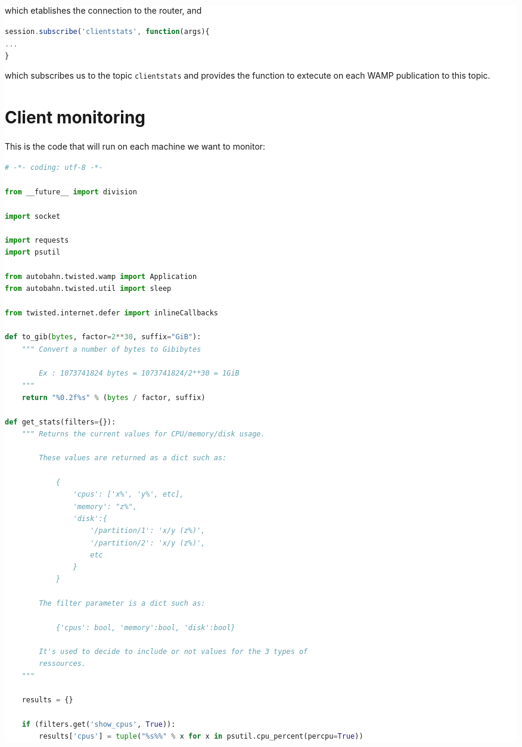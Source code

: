 which etablishes the connection to the router, and

```javascript
session.subscribe('clientstats', function(args){
...
}
```

which subscribes us to the topic `clientstats` and provides the function to extecute on each WAMP publication to this topic.

Client monitoring
==================

This is the code that will run on each machine we want to monitor:

```python
# -*- coding: utf-8 -*-

from __future__ import division

import socket

import requests
import psutil

from autobahn.twisted.wamp import Application
from autobahn.twisted.util import sleep

from twisted.internet.defer import inlineCallbacks

def to_gib(bytes, factor=2**30, suffix="GiB"):
    """ Convert a number of bytes to Gibibytes

        Ex : 1073741824 bytes = 1073741824/2**30 = 1GiB
    """
    return "%0.2f%s" % (bytes / factor, suffix)

def get_stats(filters={}):
    """ Returns the current values for CPU/memory/disk usage.

        These values are returned as a dict such as:

            {
                'cpus': ['x%', 'y%', etc],
                'memory': "z%",
                'disk':{
                    '/partition/1': 'x/y (z%)',
                    '/partition/2': 'x/y (z%)',
                    etc
                }
            }

        The filter parameter is a dict such as:

            {'cpus': bool, 'memory':bool, 'disk':bool}

        It's used to decide to include or not values for the 3 types of
        ressources.
    """

    results = {}

    if (filters.get('show_cpus', True)):
        results['cpus'] = tuple("%s%%" % x for x in psutil.cpu_percent(percpu=True))

```